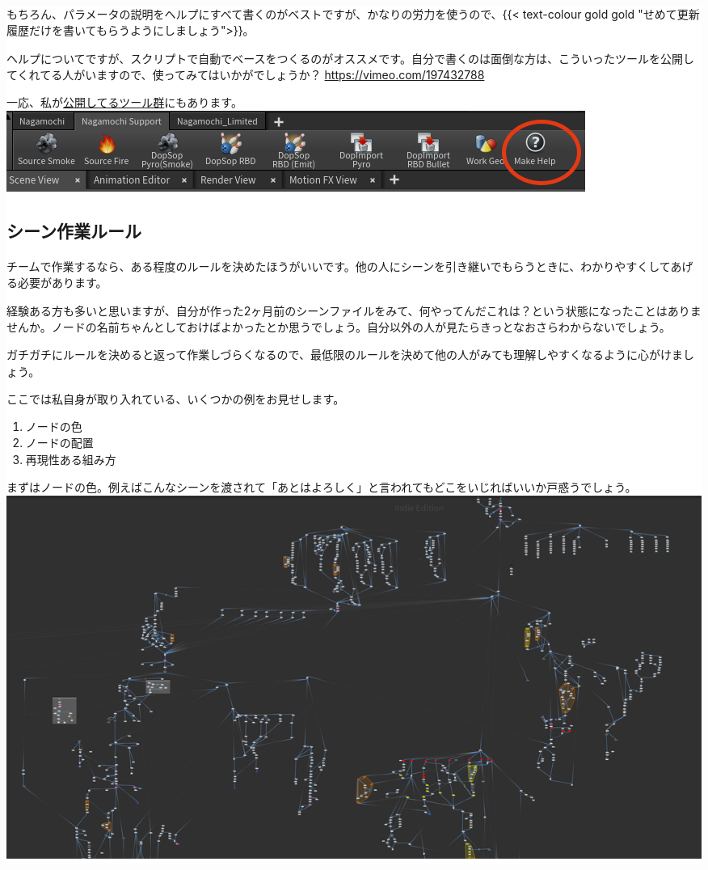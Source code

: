 もちろん、パラメータの説明をヘルプにすべて書くのがベストですが、かなりの労力を使うので、{{< text-colour gold gold "せめて更新履歴だけを書いてもらうようにしましょう">}}。

ヘルプについてですが、スクリプトで自動でベースをつくるのがオススメです。自分で書くのは面倒な方は、こういったツールを公開してくれてる人がいますので、使ってみてはいかがでしょうか？
https://vimeo.com/197432788

一応、私が[公開してるツール群](https://github.com/ShoheiOkazaki/Nagamochi)にもあります。
![img_01](img/Hda_Rule_003.png)


## シーン作業ルール

チームで作業するなら、ある程度のルールを決めたほうがいいです。他の人にシーンを引き継いでもらうときに、わかりやすくしてあげる必要があります。

経験ある方も多いと思いますが、自分が作った2ヶ月前のシーンファイルをみて、何やってんだこれは？という状態になったことはありませんか。ノードの名前ちゃんとしておけばよかったとか思うでしょう。自分以外の人が見たらきっとなおさらわからないでしょう。

ガチガチにルールを決めると返って作業しづらくなるので、最低限のルールを決めて他の人がみても理解しやすくなるように心がけましょう。

ここでは私自身が取り入れている、いくつかの例をお見せします。

1. ノードの色
2. ノードの配置
3. 再現性ある組み方

まずはノードの色。例えばこんなシーンを渡されて「あとはよろしく」と言われてもどこをいじればいいか戸惑うでしょう。
![img_01](img/scene_rule_001.png)
